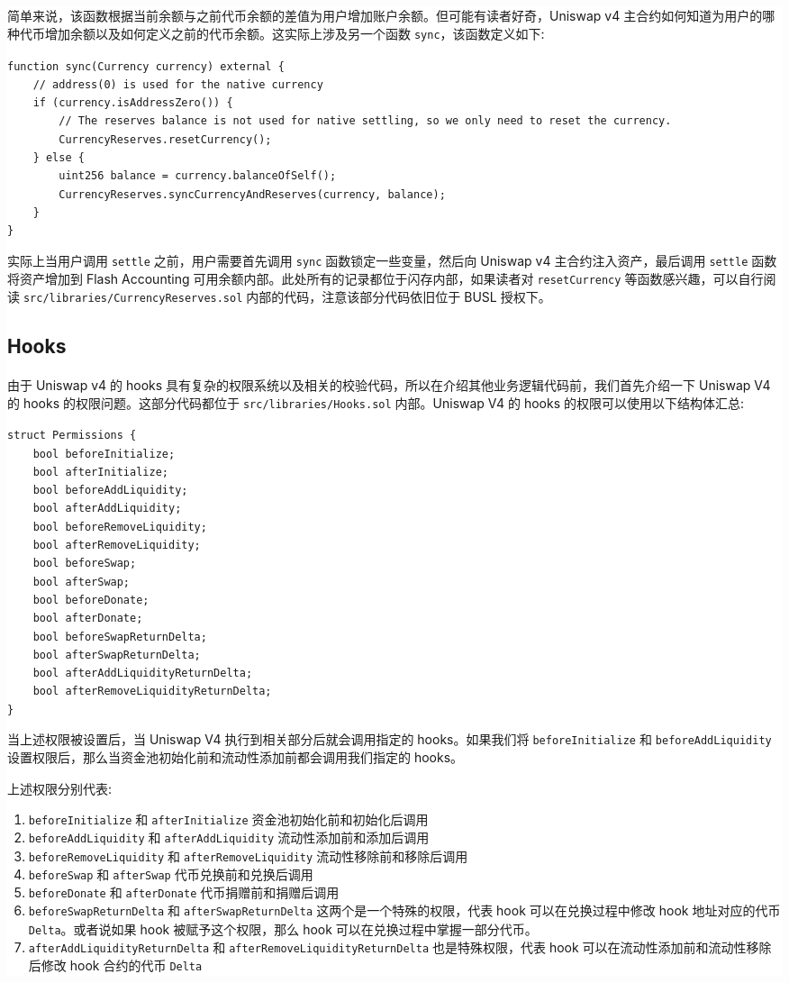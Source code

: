简单来说，该函数根据当前余额与之前代币余额的差值为用户增加账户余额。但可能有读者好奇，Uniswap v4 主合约如何知道为用户的哪种代币增加余额以及如何定义之前的代币余额。这实际上涉及另一个函数 `sync`，该函数定义如下:

```solidity
function sync(Currency currency) external {
    // address(0) is used for the native currency
    if (currency.isAddressZero()) {
        // The reserves balance is not used for native settling, so we only need to reset the currency.
        CurrencyReserves.resetCurrency();
    } else {
        uint256 balance = currency.balanceOfSelf();
        CurrencyReserves.syncCurrencyAndReserves(currency, balance);
    }
}
```

实际上当用户调用 `settle` 之前，用户需要首先调用 `sync` 函数锁定一些变量，然后向 Uniswap v4 主合约注入资产，最后调用 `settle` 函数将资产增加到 Flash Accounting 可用余额内部。此处所有的记录都位于闪存内部，如果读者对 `resetCurrency` 等函数感兴趣，可以自行阅读 `src/libraries/CurrencyReserves.sol` 内部的代码，注意该部分代码依旧位于 BUSL 授权下。

## Hooks

由于 Uniswap v4 的 hooks 具有复杂的权限系统以及相关的校验代码，所以在介绍其他业务逻辑代码前，我们首先介绍一下 Uniswap V4 的 hooks 的权限问题。这部分代码都位于 `src/libraries/Hooks.sol` 内部。Uniswap V4 的 hooks 的权限可以使用以下结构体汇总:

```solidity
struct Permissions {
    bool beforeInitialize;
    bool afterInitialize;
    bool beforeAddLiquidity;
    bool afterAddLiquidity;
    bool beforeRemoveLiquidity;
    bool afterRemoveLiquidity;
    bool beforeSwap;
    bool afterSwap;
    bool beforeDonate;
    bool afterDonate;
    bool beforeSwapReturnDelta;
    bool afterSwapReturnDelta;
    bool afterAddLiquidityReturnDelta;
    bool afterRemoveLiquidityReturnDelta;
}
```

当上述权限被设置后，当 Uniswap V4 执行到相关部分后就会调用指定的 hooks。如果我们将 `beforeInitialize` 和 `beforeAddLiquidity` 设置权限后，那么当资金池初始化前和流动性添加前都会调用我们指定的 hooks。

上述权限分别代表:

1. `beforeInitialize` 和 `afterInitialize` 资金池初始化前和初始化后调用
2. `beforeAddLiquidity` 和 `afterAddLiquidity` 流动性添加前和添加后调用
3. `beforeRemoveLiquidity` 和 `afterRemoveLiquidity` 流动性移除前和移除后调用
4. `beforeSwap` 和 `afterSwap` 代币兑换前和兑换后调用
5. `beforeDonate` 和 `afterDonate` 代币捐赠前和捐赠后调用
6. `beforeSwapReturnDelta` 和 `afterSwapReturnDelta` 这两个是一个特殊的权限，代表 hook 可以在兑换过程中修改 hook 地址对应的代币 `Delta`。或者说如果 hook 被赋予这个权限，那么 hook 可以在兑换过程中掌握一部分代币。
7. `afterAddLiquidityReturnDelta` 和 `afterRemoveLiquidityReturnDelta` 也是特殊权限，代表 hook 可以在流动性添加前和流动性移除后修改 hook 合约的代币 `Delta`
